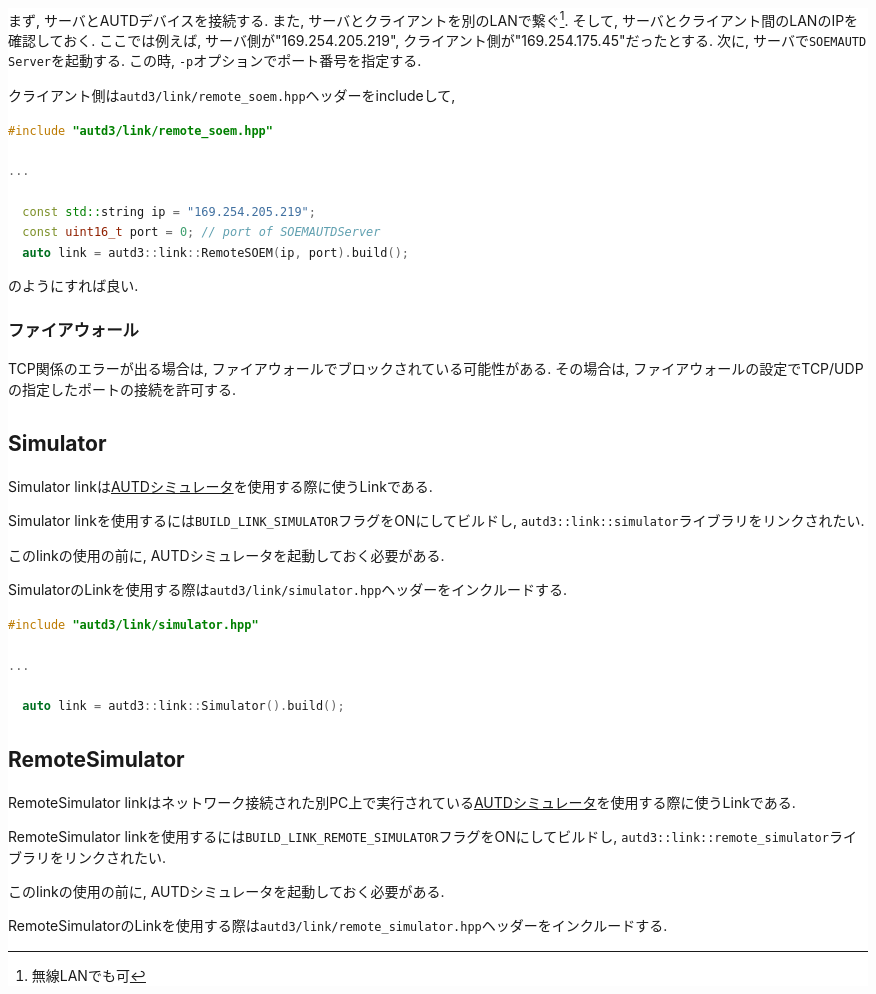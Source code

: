 まず, サーバとAUTDデバイスを接続する.
また, サーバとクライアントを別のLANで繋ぐ[^fn_remote_twin].
そして, サーバとクライアント間のLANのIPを確認しておく.
ここでは例えば, サーバ側が"169.254.205.219", クライアント側が"169.254.175.45"だったとする.
次に, サーバで`SOEMAUTDServer`を起動する.
この時, `-p`オプションでポート番号を指定する.

クライアント側は`autd3/link/remote_soem.hpp`ヘッダーをincludeして,

```cpp
#include "autd3/link/remote_soem.hpp"

...

  const std::string ip = "169.254.205.219";
  const uint16_t port = 0; // port of SOEMAUTDServer
  auto link = autd3::link::RemoteSOEM(ip, port).build();
```

のようにすれば良い.

### ファイアウォール

TCP関係のエラーが出る場合は, ファイアウォールでブロックされている可能性がある.
その場合は, ファイアウォールの設定でTCP/UDPの指定したポートの接続を許可する.

## Simulator

Simulator linkは[AUTDシミュレータ](../Simulator/simulator.md)を使用する際に使うLinkである.

Simulator linkを使用するには`BUILD_LINK_SIMULATOR`フラグをONにしてビルドし, `autd3::link::simulator`ライブラリをリンクされたい.

このlinkの使用の前に, AUTDシミュレータを起動しておく必要がある.

SimulatorのLinkを使用する際は`autd3/link/simulator.hpp`ヘッダーをインクルードする.

```cpp
#include "autd3/link/simulator.hpp"

...

  auto link = autd3::link::Simulator().build();
```


## RemoteSimulator

RemoteSimulator linkはネットワーク接続された別PC上で実行されている[AUTDシミュレータ](../Simulator/simulator.md)を使用する際に使うLinkである.

RemoteSimulator linkを使用するには`BUILD_LINK_REMOTE_SIMULATOR`フラグをONにしてビルドし, `autd3::link::remote_simulator`ライブラリをリンクされたい.

このlinkの使用の前に, AUTDシミュレータを起動しておく必要がある.

RemoteSimulatorのLinkを使用する際は`autd3/link/remote_simulator.hpp`ヘッダーをインクルードする.


[^fn_remote_twin]: 無線LANでも可
[^fn_soem]: TwinCATよりは緩く, 普通に動くこともある.
[^fn_soem_err]: なお, 回復不能なので直ちに終了するくらいしかできることはない.